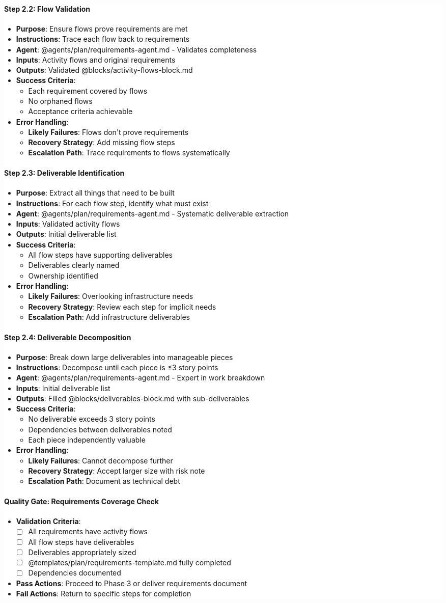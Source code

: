 #### Step 2.2: Flow Validation
- **Purpose**: Ensure flows prove requirements are met
- **Instructions**: Trace each flow back to requirements
- **Agent**: @agents/plan/requirements-agent.md - Validates completeness
- **Inputs**: Activity flows and original requirements
- **Outputs**: Validated @blocks/activity-flows-block.md
- **Success Criteria**: 
  - Each requirement covered by flows
  - No orphaned flows
  - Acceptance criteria achievable
- **Error Handling**:
  - **Likely Failures**: Flows don't prove requirements
  - **Recovery Strategy**: Add missing flow steps
  - **Escalation Path**: Trace requirements to flows systematically

#### Step 2.3: Deliverable Identification
- **Purpose**: Extract all things that need to be built
- **Instructions**: For each flow step, identify what must exist
- **Agent**: @agents/plan/requirements-agent.md - Systematic deliverable extraction
- **Inputs**: Validated activity flows
- **Outputs**: Initial deliverable list
- **Success Criteria**: 
  - All flow steps have supporting deliverables
  - Deliverables clearly named
  - Ownership identified
- **Error Handling**:
  - **Likely Failures**: Overlooking infrastructure needs
  - **Recovery Strategy**: Review each step for implicit needs
  - **Escalation Path**: Add infrastructure deliverables

#### Step 2.4: Deliverable Decomposition
- **Purpose**: Break down large deliverables into manageable pieces
- **Instructions**: Decompose until each piece is ≤3 story points
- **Agent**: @agents/plan/requirements-agent.md - Expert in work breakdown
- **Inputs**: Initial deliverable list
- **Outputs**: Filled @blocks/deliverables-block.md with sub-deliverables
- **Success Criteria**: 
  - No deliverable exceeds 3 story points
  - Dependencies between deliverables noted
  - Each piece independently valuable
- **Error Handling**:
  - **Likely Failures**: Cannot decompose further
  - **Recovery Strategy**: Accept larger size with risk note
  - **Escalation Path**: Document as technical debt

#### Quality Gate: Requirements Coverage Check
- **Validation Criteria**:
  - [ ] All requirements have activity flows
  - [ ] All flow steps have deliverables
  - [ ] Deliverables appropriately sized
  - [ ] @templates/plan/requirements-template.md fully completed
  - [ ] Dependencies documented
- **Pass Actions**: Proceed to Phase 3 or deliver requirements document
- **Fail Actions**: Return to specific steps for completion
